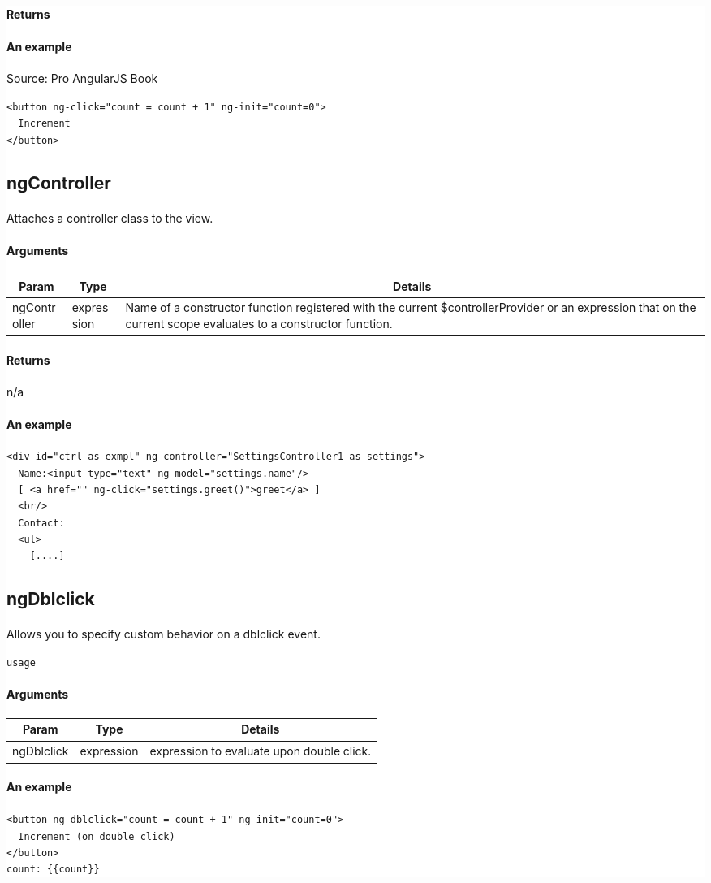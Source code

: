 #### Returns

#### An example
Source: [Pro AngularJS Book](http://my.safaribooksonline.com/book/programming/javascript/9781430264484/chapter-7-sportsstore-navigation-and-checkout/sec5_9781430264484_ch07_xhtml)

```
<button ng-click="count = count + 1" ng-init="count=0">
  Increment
</button>
```

## ngController
Attaches a controller class to the view.

#### Arguments
Param  | Type | Details
------------- | ------------- | -------------
ngController  | expression | Name of a constructor function registered with the current $controllerProvider or an expression that on the current scope evaluates to a constructor function.

#### Returns
n/a
#### An example
```
<div id="ctrl-as-exmpl" ng-controller="SettingsController1 as settings">
  Name:<input type="text" ng-model="settings.name"/>
  [ <a href="" ng-click="settings.greet()">greet</a> ]
  <br/>
  Contact:
  <ul>
    [....]
```

## ngDblclick
Allows you to specify custom behavior on a dblclick event.

```
usage
```

#### Arguments
Param  | Type | Details
------------- | ------------- | -------------
ngDblclick  | expression | expression to evaluate upon double click.

#### An example
```
<button ng-dblclick="count = count + 1" ng-init="count=0">
  Increment (on double click)
</button>
count: {{count}}
```
